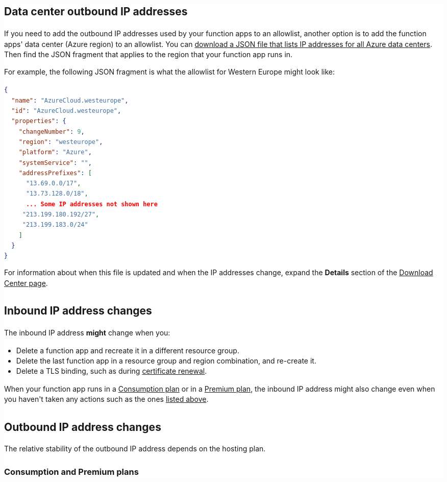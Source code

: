 ## Data center outbound IP addresses

If you need to add the outbound IP addresses used by your function apps to an allowlist, another option is to add the function apps' data center (Azure region) to an allowlist. You can [download a JSON file that lists IP addresses for all Azure data centers](https://www.microsoft.com/en-us/download/details.aspx?id=56519). Then find the JSON fragment that applies to the region that your function app runs in.

For example, the following JSON fragment is what the allowlist for Western Europe might look like:

```json
{
  "name": "AzureCloud.westeurope",
  "id": "AzureCloud.westeurope",
  "properties": {
    "changeNumber": 9,
    "region": "westeurope",
    "platform": "Azure",
    "systemService": "",
    "addressPrefixes": [
      "13.69.0.0/17",
      "13.73.128.0/18",
      ... Some IP addresses not shown here
     "213.199.180.192/27",
     "213.199.183.0/24"
    ]
  }
}
```

 For information about when this file is updated and when the IP addresses change, expand the **Details** section of the [Download Center page](https://www.microsoft.com/en-us/download/details.aspx?id=56519).

## <a name="inbound-ip-address-changes"></a>Inbound IP address changes

The inbound IP address **might** change when you:

- Delete a function app and recreate it in a different resource group.
- Delete the last function app in a resource group and region combination, and re-create it.
- Delete a TLS binding, such as during [certificate renewal](../app-service/configure-ssl-certificate.md#renew-an-expiring-certificate).

When your function app runs in a [Consumption plan](consumption-plan.md) or in a [Premium plan](functions-premium-plan.md), the inbound IP address might also change even when you haven't taken any actions such as the ones [listed above](#inbound-ip-address-changes).

## Outbound IP address changes

The relative stability of the outbound IP address depends on the hosting plan.  

### Consumption and Premium plans
